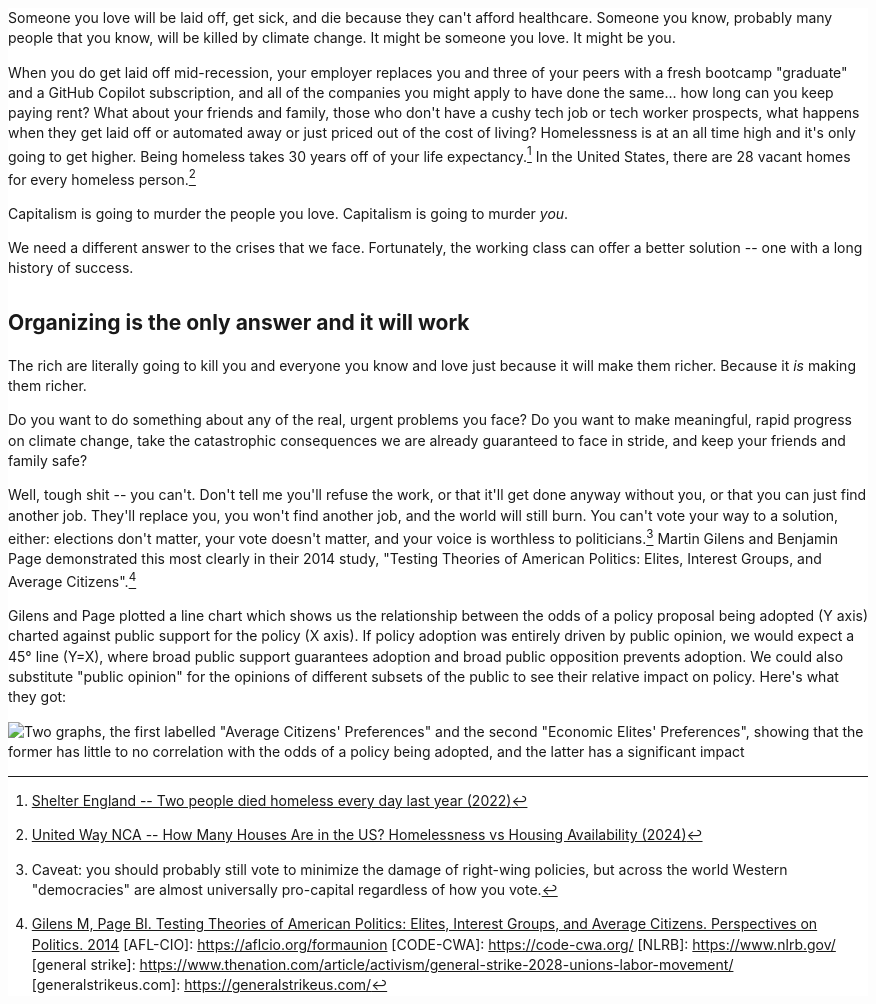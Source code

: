 Someone you love will be laid off, get sick, and die because they can't afford
healthcare. Someone you know, probably many people that you know, will be killed
by climate change. It might be someone you love. It might be you. 

When you do get laid off mid-recession, your employer replaces you and three of
your peers with a fresh bootcamp "graduate" and a GitHub Copilot subscription,
and all of the companies you might apply to have done the same... how long can
you keep paying rent? What about your friends and family, those who don't have a
cushy tech job or tech worker prospects, what happens when they get laid off or
automated away or just priced out of the cost of living? Homelessness is at an
all time high and it's only going to get higher. Being homeless takes 30 years
off of your life expectancy.[^homeless-life] In the United States, there are 28
vacant homes for every homeless person.[^vacant-homes]

[^homeless-life]: [Shelter England -- Two people died homeless every day last year (2022)](https://england.shelter.org.uk/media/press_release/two_people_died_homeless_every_day_last_year_)
[^vacant-homes]: [United Way NCA -- How Many Houses Are in the US? Homelessness vs Housing Availability (2024)](https://unitedwaynca.org/blog/vacant-homes-vs-homelessness-by-city/)

Capitalism is going to murder the people you love. Capitalism is going to murder
*you*.

We need a different answer to the crises that we face. Fortunately, the working
class can offer a better solution -- one with a long history of success.

## Organizing is the only answer and it will work

The rich are literally going to kill you and everyone you know and love just
because it will make them richer. Because it *is* making them richer.

[ICE detention centers]: https://en.wikipedia.org/wiki/U.S._Immigration_and_Customs_Enforcement#ERO_detention_centers
[btb]: https://www.youtube.com/watch?v=URABscYOjRE

[^insulin-rationing]: [Prevalence and Correlates of Patient Rationing of Insulin in the United States: A National Survey, Adam Gaffney, MD, MPH, David U. Himmelstein, MD, and Steffie Woolhandler, MD, MPH (2022)](https://www.acpjournals.org/doi/10.7326/M22-2477)
[^68000-dead]: [Improving the prognosis of health care in the USA Galvani, Alison P et al. The Lancet, Volume 395, Issue 10223, 524 - 533](https://www.thelancet.com/journals/lancet/article/PIIS0140-6736(19)33019-3/abstract)

Do you want to do something about any of the real, urgent problems you face? Do
you want to make meaningful, rapid progress on climate change, take the
catastrophic consequences we are already guaranteed to face in stride, and keep
your friends and family safe?

Well, tough shit -- you can't. Don't tell me you'll refuse the work, or that
it'll get done anyway without you, or that you can just find another job.
They'll replace you, you won't find another job, and the world will still burn.
You can't vote your way to a solution, either: elections don't matter, your vote
doesn't matter, and your voice is worthless to politicians.[^elections] Martin
Gilens and Benjamin Page demonstrated this most clearly in their 2014 study,
"Testing Theories of American Politics: Elites, Interest Groups, and Average
Citizens".[^gilens-page]

Gilens and Page plotted a line chart which shows us the relationship between the
odds of a policy proposal being adopted (Y axis) charted against public support
for the policy (X axis). If policy adoption was entirely driven by public
opinion, we would expect a 45° line (Y=X), where broad public support guarantees
adoption and broad public opposition prevents adoption. We could also substitute
"public opinion" for the opinions of different subsets of the public to see
their relative impact on policy. Here's what they got:

![Two graphs, the first labelled "Average Citizens' Preferences" and the second
"Economic Elites' Preferences", showing that the former has little to no
correlation with the odds of a policy being adopted, and the latter has a
significant impact](/policy-vs-opinion.png)


[^noaa-map]: [Map provided by NOAA.gov](https://coast.noaa.gov/slr/#/layer/slr/1/-13595891.118595265/4504691.76653881/14.944/streets/80/0.8/2050/interHigh/noAccretion/NOS_Minor)
[^emissions-policies]: [Key Insights on CO₂ and Greenhouse Gas Emissions -- Our world in data](https://ourworldindata.org/co2-and-greenhouse-gas-emissions?insight=current-climate-policies-will-reduce-emissions-but-not-enough-to-keep-temperature-rise-below-2c#key-insights)
[^200m-displaced]: [World Bank -- Climate Change Could Force 216 Million People to Migrate Within Their Own Countries by 2050 (2021)](https://www.worldbank.org/en/news/press-release/2021/09/13/climate-change-could-force-216-million-people-to-migrate-within-their-own-countries-by-2050)
[^1bn-displaced]: [Institute for Economics & Peace -- Over one billion people at threat of being displaced by 2050 due to environmental change, conflict and civil unrest (2020)](https://www.economicsandpeace.org/wp-content/uploads/2020/09/Ecological-Threat-Register-Press-Release-27.08-FINAL.pdf)
[^7-pct]: [Régnier C, Achaz G, Lambert A, Cowie RH, Bouchet P, Fontaine B. Mass extinction in poorly known taxa. Proc Natl Acad Sci U S A. 2015 Jun 23;112(25):7761-6. doi: 10.1073/pnas.1502350112. Epub 2015 Jun 8](https://pmc.ncbi.nlm.nih.gov/articles/PMC4485135/)
[^livestock]: [Bezner Kerr, R.; Hasegawa, T.; Lasco, R.; Bhatt, I.; Deryng, D.; Farrell, A.; Gurney-Smith, H.; Ju, H.; Lluch-Cota, S.; Meza, F.; Nelson, G.; Neufeldt, H.; Thornton, P. (2022). "Food, Fibre and Other Ecosystem Products"](https://www.ipcc.ch/report/ar6/wg2/downloads/report/IPCC_AR6_WGII_Chapter05.pdf)
[^support]: [Andre, P., Boneva, T., Chopra, F. et al. Globally representative evidence on the actual and perceived support for climate action. Nat. Clim. Chang.](https://www.nature.com/articles/s41558-024-01925-3), 2024
[^elections]: Caveat: you should probably still vote to minimize the damage of right-wing policies, but across the world Western "democracies" are almost universally pro-capital regardless of how you vote.
[^gilens-page]: [Gilens M, Page BI. Testing Theories of American Politics: Elites, Interest Groups, and Average Citizens. Perspectives on Politics. 2014](https://www.cambridge.org/core/journals/perspectives-on-politics/article/testing-theories-of-american-politics-elites-interest-groups-and-average-citizens/62327F513959D0A304D4893B382B992B)
[AFL-CIO]: https://aflcio.org/formaunion
[CODE-CWA]: https://code-cwa.org/
[NLRB]: https://www.nlrb.gov/
[general strike]: https://www.thenation.com/article/activism/general-strike-2028-unions-labor-movement/
[generalstrikeus.com]: https://generalstrikeus.com/
